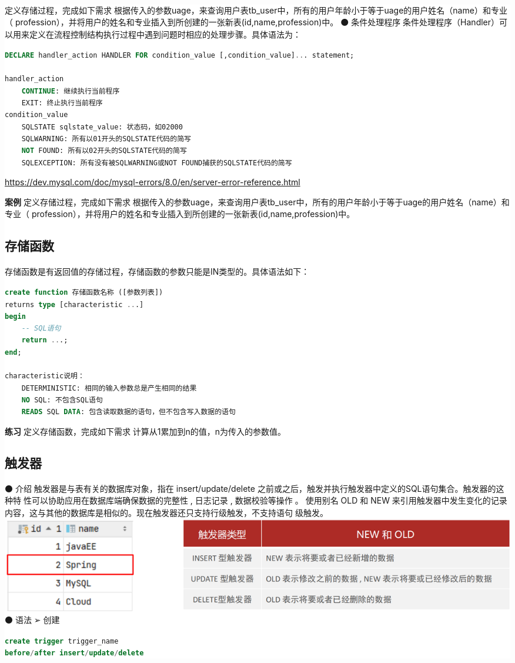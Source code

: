定义存储过程，完成如下需求
根据传入的参数uage，来查询用户表tb_user中，所有的用户年龄小于等于uage的用户姓名（name）和专业（
profession），并将用户的姓名和专业插入到所创建的一张新表(id,name,profession)中。
⚫ 条件处理程序
条件处理程序（Handler）可以用来定义在流程控制结构执行过程中遇到问题时相应的处理步骤。具体语法为：
```sql
DECLARE handler_action HANDLER FOR condition_value [,condition_value]... statement;

handler_action
    CONTINUE: 继续执行当前程序
    EXIT: 终止执行当前程序
condition_value
    SQLSTATE sqlstate_value: 状态码，如02000
    SQLWARNING: 所有以01开头的SQLSTATE代码的简写
    NOT FOUND: 所有以02开头的SQLSTATE代码的简写
    SQLEXCEPTION: 所有没有被SQLWARNING或NOT FOUND捕获的SQLSTATE代码的简写
```
https://dev.mysql.com/doc/mysql-errors/8.0/en/server-error-reference.html

**案例**
定义存储过程，完成如下需求
根据传入的参数uage，来查询用户表tb_user中，所有的用户年龄小于等于uage的用户姓名（name）和专业（
profession），并将用户的姓名和专业插入到所创建的一张新表(id,name,profession)中。

## 存储函数
存储函数是有返回值的存储过程，存储函数的参数只能是IN类型的。具体语法如下：
```sql
create function 存储函数名称 ([参数列表])
returns type [characteristic ...]
begin
    -- SQL语句
    return ...;
end;

characteristic说明：
    DETERMINISTIC: 相同的输入参数总是产生相同的结果
    NO SQL: 不包含SQL语句
    READS SQL DATA: 包含读取数据的语句，但不包含写入数据的语句
```
**练习**
定义存储函数，完成如下需求
计算从1累加到n的值，n为传入的参数值。


## 触发器
⚫ 介绍
触发器是与表有关的数据库对象，指在 insert/update/delete 之前或之后，触发并执行触发器中定义的SQL语句集合。触发器的这种特
性可以协助应用在数据库端确保数据的完整性 , 日志记录 , 数据校验等操作 。
使用别名 OLD 和 NEW 来引用触发器中发生变化的记录内容，这与其他的数据库是相似的。现在触发器还只支持行级触发，不支持语句
级触发。
![](./assets/36.png)
⚫ 语法
➢ 创建
```sql
create trigger trigger_name
before/after insert/update/delete
```